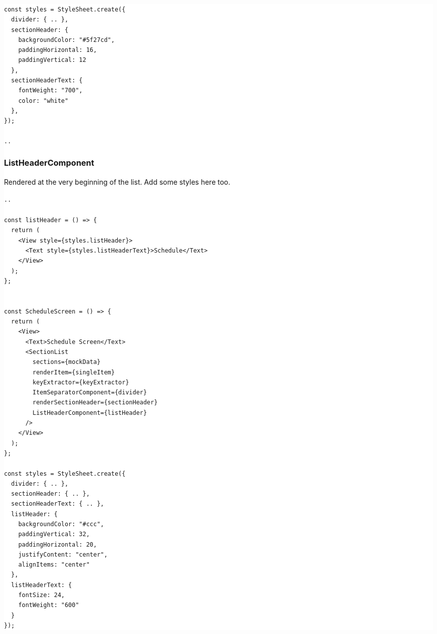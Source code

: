     const styles = StyleSheet.create({
      divider: { .. },
      sectionHeader: {
        backgroundColor: "#5f27cd",
        paddingHorizontal: 16,
        paddingVertical: 12
      },
      sectionHeaderText: {
        fontWeight: "700",
        color: "white"
      },
    });
    
    ..

### ListHeaderComponent

Rendered at the very beginning of the list. Add some styles here too.

    ..
    
    const listHeader = () => {
      return (
        <View style={styles.listHeader}>
          <Text style={styles.listHeaderText}>Schedule</Text>
        </View>
      );
    };
    
    
    const ScheduleScreen = () => {
      return (
        <View>
          <Text>Schedule Screen</Text>
          <SectionList
            sections={mockData}
            renderItem={singleItem}
            keyExtractor={keyExtractor}
            ItemSeparatorComponent={divider}
            renderSectionHeader={sectionHeader}
            ListHeaderComponent={listHeader}
          />
        </View>
      );
    };
    
    const styles = StyleSheet.create({
      divider: { .. },
      sectionHeader: { .. },
      sectionHeaderText: { .. },
      listHeader: {
        backgroundColor: "#ccc",
        paddingVertical: 32,
        paddingHorizontal: 20,
        justifyContent: "center",
        alignItems: "center"
      },
      listHeaderText: {
        fontSize: 24,
        fontWeight: "600"
      }
    });
    